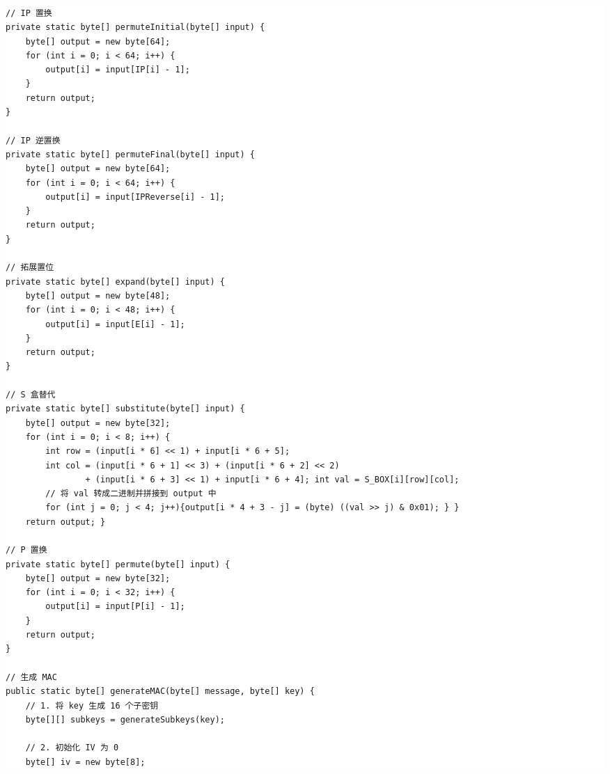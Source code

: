     // IP 置换
    private static byte[] permuteInitial(byte[] input) {
        byte[] output = new byte[64];
        for (int i = 0; i < 64; i++) {
            output[i] = input[IP[i] - 1];
        }
        return output;
    }

    // IP 逆置换
    private static byte[] permuteFinal(byte[] input) {
        byte[] output = new byte[64];
        for (int i = 0; i < 64; i++) {
            output[i] = input[IPReverse[i] - 1];
        }
        return output;
    }

    // 拓展置位
    private static byte[] expand(byte[] input) {
        byte[] output = new byte[48];
        for (int i = 0; i < 48; i++) {
            output[i] = input[E[i] - 1];
        }
        return output;
    }

    // S 盒替代
    private static byte[] substitute(byte[] input) {
        byte[] output = new byte[32];
        for (int i = 0; i < 8; i++) {
            int row = (input[i * 6] << 1) + input[i * 6 + 5];
            int col = (input[i * 6 + 1] << 3) + (input[i * 6 + 2] << 2)
                    + (input[i * 6 + 3] << 1) + input[i * 6 + 4]; int val = S_BOX[i][row][col];
            // 将 val 转成二进制并拼接到 output 中
            for (int j = 0; j < 4; j++){output[i * 4 + 3 - j] = (byte) ((val >> j) & 0x01); } }
        return output; }

    // P 置换
    private static byte[] permute(byte[] input) {
        byte[] output = new byte[32];
        for (int i = 0; i < 32; i++) {
            output[i] = input[P[i] - 1];
        }
        return output;
    }

    // 生成 MAC
    public static byte[] generateMAC(byte[] message, byte[] key) {
        // 1. 将 key 生成 16 个子密钥
        byte[][] subkeys = generateSubkeys(key);

        // 2. 初始化 IV 为 0
        byte[] iv = new byte[8];
